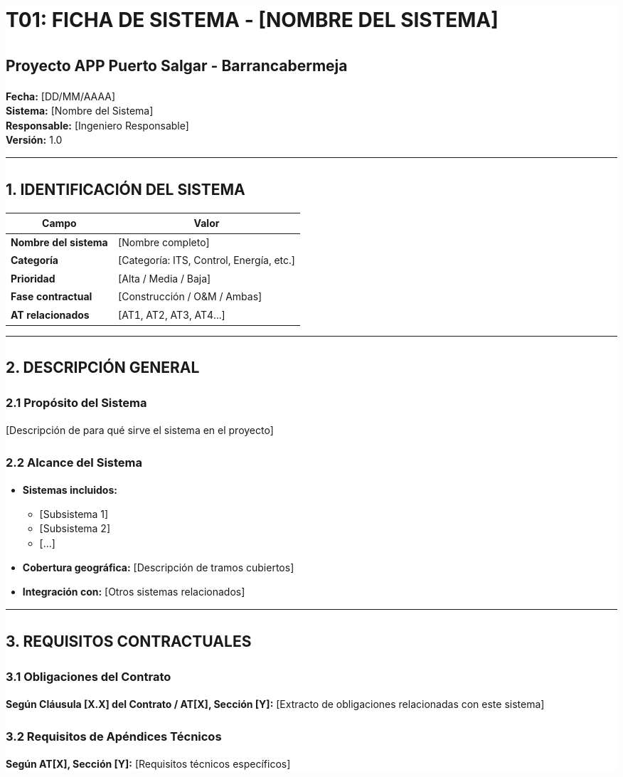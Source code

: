 # T01: FICHA DE SISTEMA - [NOMBRE DEL SISTEMA]
## Proyecto APP Puerto Salgar - Barrancabermeja

**Fecha:** [DD/MM/AAAA]  
**Sistema:** [Nombre del Sistema]  
**Responsable:** [Ingeniero Responsable]  
**Versión:** 1.0  

---

## 1. IDENTIFICACIÓN DEL SISTEMA

| Campo | Valor |
|-------|-------|
| **Nombre del sistema** | [Nombre completo] |
| **Categoría** | [Categoría: ITS, Control, Energía, etc.] |
| **Prioridad** | [Alta / Media / Baja] |
| **Fase contractual** | [Construcción / O&M / Ambas] |
| **AT relacionados** | [AT1, AT2, AT3, AT4...] |

---

## 2. DESCRIPCIÓN GENERAL

### 2.1 Propósito del Sistema
[Descripción de para qué sirve el sistema en el proyecto]

### 2.2 Alcance del Sistema
- **Sistemas incluidos:**
  - [Subsistema 1]
  - [Subsistema 2]
  - [...]
  
- **Cobertura geográfica:** [Descripción de tramos cubiertos]
- **Integración con:** [Otros sistemas relacionados]

---

## 3. REQUISITOS CONTRACTUALES

### 3.1 Obligaciones del Contrato
**Según Cláusula [X.X] del Contrato / AT[X], Sección [Y]:**
[Extracto de obligaciones relacionadas con este sistema]

### 3.2 Requisitos de Apéndices Técnicos
**Según AT[X], Sección [Y]:**
[Requisitos técnicos específicos]
